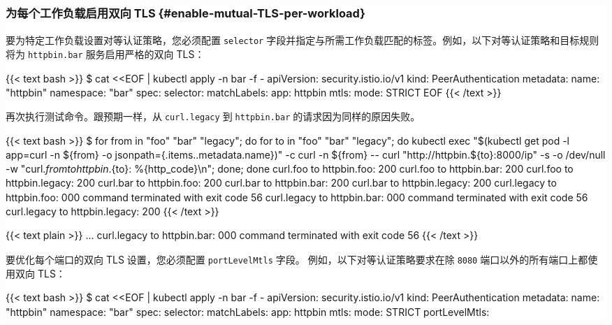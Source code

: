 ### 为每个工作负载启用双向 TLS {#enable-mutual-TLS-per-workload}

要为特定工作负载设置对等认证策略，您必须配置 `selector`
字段并指定与所需工作负载匹配的标签。例如，以下对等认证策略和目标规则将为
`httpbin.bar` 服务启用严格的双向 TLS：

{{< text bash >}}
$ cat <<EOF | kubectl apply -n bar -f -
apiVersion: security.istio.io/v1
kind: PeerAuthentication
metadata:
  name: "httpbin"
  namespace: "bar"
spec:
  selector:
    matchLabels:
      app: httpbin
  mtls:
    mode: STRICT
EOF
{{< /text >}}

再次执行测试命令。跟预期一样，从 `curl.legacy` 到 `httpbin.bar`
的请求因为同样的原因失败。

{{< text bash >}}
$ for from in "foo" "bar" "legacy"; do for to in "foo" "bar" "legacy"; do kubectl exec "$(kubectl get pod -l app=curl -n ${from} -o jsonpath={.items..metadata.name})" -c curl -n ${from} -- curl "http://httpbin.${to}:8000/ip" -s -o /dev/null -w "curl.${from} to httpbin.${to}: %{http_code}\n"; done; done
curl.foo to httpbin.foo: 200
curl.foo to httpbin.bar: 200
curl.foo to httpbin.legacy: 200
curl.bar to httpbin.foo: 200
curl.bar to httpbin.bar: 200
curl.bar to httpbin.legacy: 200
curl.legacy to httpbin.foo: 000
command terminated with exit code 56
curl.legacy to httpbin.bar: 000
command terminated with exit code 56
curl.legacy to httpbin.legacy: 200
{{< /text >}}

{{< text plain >}}
...
curl.legacy to httpbin.bar: 000
command terminated with exit code 56
{{< /text >}}

要优化每个端口的双向 TLS 设置，您必须配置 `portLevelMtls` 字段。
例如，以下对等认证策略要求在除 `8080` 端口以外的所有端口上都使用双向 TLS：

{{< text bash >}}
$ cat <<EOF | kubectl apply -n bar -f -
apiVersion: security.istio.io/v1
kind: PeerAuthentication
metadata:
  name: "httpbin"
  namespace: "bar"
spec:
  selector:
    matchLabels:
      app: httpbin
  mtls:
    mode: STRICT
  portLevelMtls: